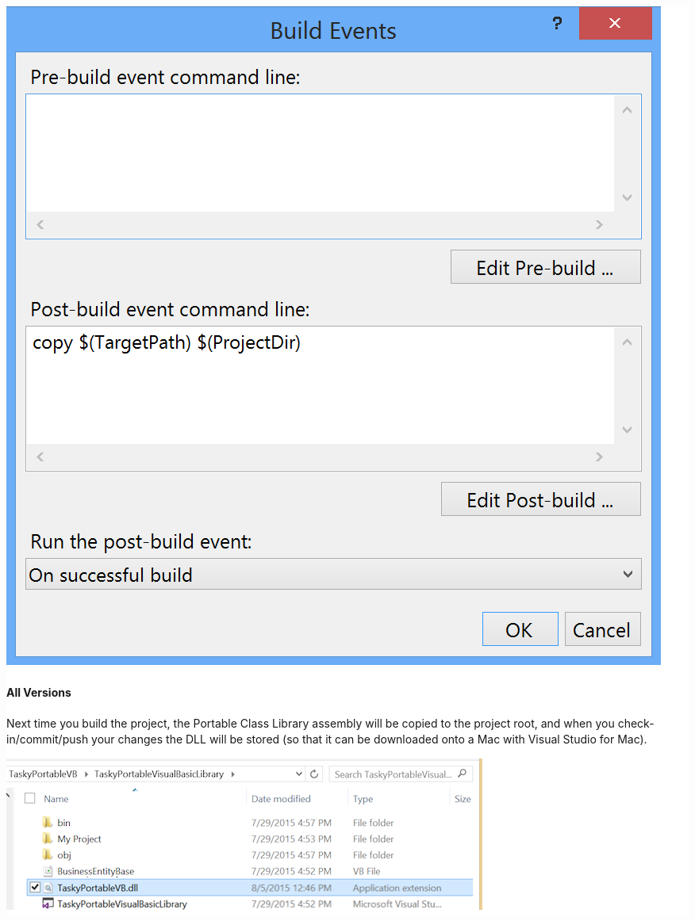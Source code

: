   [![](native-apps-images/image7.png "Build events window")](native-apps-images/image7.png#lightbox)

#### All Versions

Next time you build the project, the Portable Class Library assembly will be copied to the project root, and when you check-in/commit/push your changes the DLL will be stored (so that it can be downloaded onto a Mac with Visual Studio for Mac).

  [![](native-apps-images/image8-sml.png "File location of output Visual Basic assembly")](native-apps-images/image8.png#lightbox)
